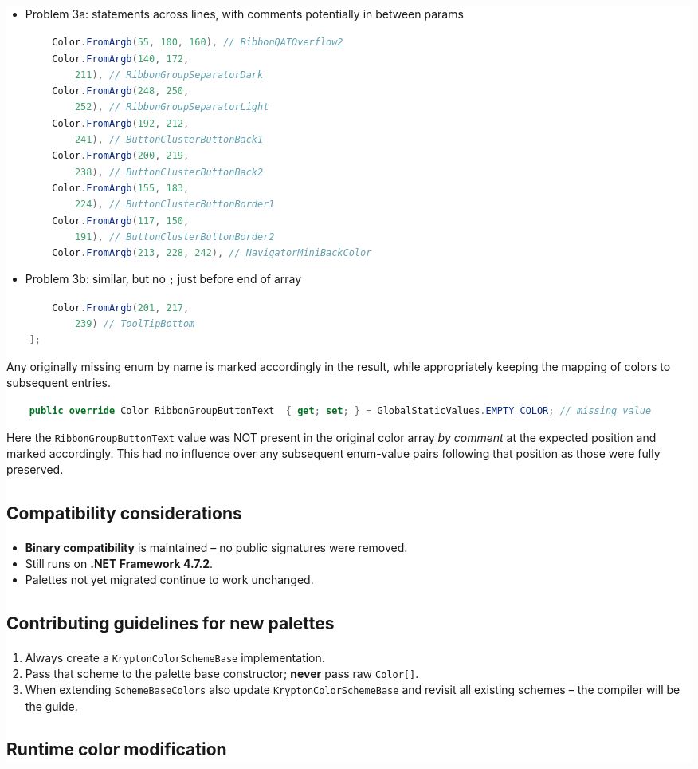 * Problem 3a: statements across lines, with comments potentially in between params

```cs
        Color.FromArgb(55, 100, 160), // RibbonQATOverflow2
        Color.FromArgb(140, 172,
            211), // RibbonGroupSeparatorDark
        Color.FromArgb(248, 250,
            252), // RibbonGroupSeparatorLight
        Color.FromArgb(192, 212,
            241), // ButtonClusterButtonBack1
        Color.FromArgb(200, 219,
            238), // ButtonClusterButtonBack2
        Color.FromArgb(155, 183,
            224), // ButtonClusterButtonBorder1
        Color.FromArgb(117, 150,
            191), // ButtonClusterButtonBorder2
        Color.FromArgb(213, 228, 242), // NavigatorMiniBackColor
```

* Problem 3b: similar, but no `;` just before end of array

```cs
        Color.FromArgb(201, 217,
            239) // ToolTipBottom
    ];
```

Any originally missing enum by name is marked accordingly in the result,
while appropriately keeping the mapping of colors to subsequent entries.

```cs
    public override Color RibbonGroupButtonText  { get; set; } = GlobalStaticValues.EMPTY_COLOR; // missing value
```

Here the `RibbonGroupButtonText` value was NOT present in the original color array
*by comment* at the expected position and marked accordingly.
This had no influence over any subsequent enum-value pairs following that position
as those were fully preserved.

## Compatibility considerations

* **Binary compatibility** is maintained – no public signatures were removed.
* Still runs on **.NET Framework 4.7.2**.
* Palettes not yet migrated continue to work unchanged.

## Contributing guidelines for new palettes

1. Always create a `KryptonColorSchemeBase` implementation.
2. Pass that scheme to the palette base constructor; **never** pass raw `Color[]`.
3. When extending `SchemeBaseColors` also update `KryptonColorSchemeBase` and
   revisit all existing schemes – the compiler will be the guide.

## Runtime color modification
